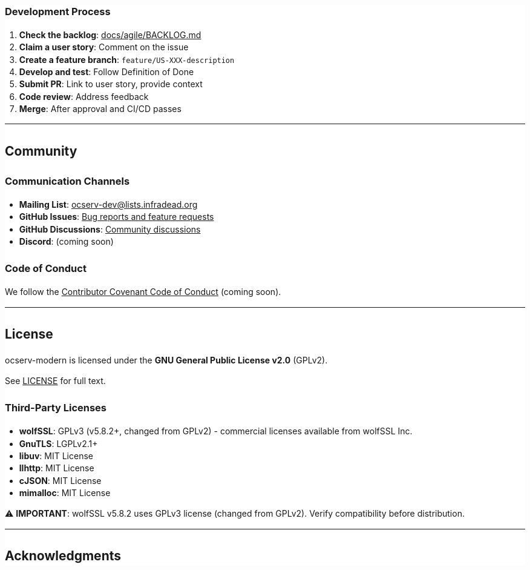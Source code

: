 ### Development Process

1. **Check the backlog**: [docs/agile/BACKLOG.md](docs/agile/BACKLOG.md)
2. **Claim a user story**: Comment on the issue
3. **Create a feature branch**: `feature/US-XXX-description`
4. **Develop and test**: Follow Definition of Done
5. **Submit PR**: Link to user story, provide context
6. **Code review**: Address feedback
7. **Merge**: After approval and CI/CD passes

---

## Community

### Communication Channels

- **Mailing List**: ocserv-dev@lists.infradead.org
- **GitHub Issues**: [Bug reports and feature requests](https://github.com/dantte-lp/ocserv-modern/issues)
- **GitHub Discussions**: [Community discussions](https://github.com/dantte-lp/ocserv-modern/discussions)
- **Discord**: (coming soon)

### Code of Conduct

We follow the [Contributor Covenant Code of Conduct](CODE_OF_CONDUCT.md) (coming soon).

---

## License

ocserv-modern is licensed under the **GNU General Public License v2.0** (GPLv2).

See [LICENSE](LICENSE) for full text.

### Third-Party Licenses

- **wolfSSL**: GPLv3 (v5.8.2+, changed from GPLv2) - commercial licenses available from wolfSSL Inc.
- **GnuTLS**: LGPLv2.1+
- **libuv**: MIT License
- **llhttp**: MIT License
- **cJSON**: MIT License
- **mimalloc**: MIT License

⚠️ **IMPORTANT**: wolfSSL v5.8.2 uses GPLv3 license (changed from GPLv2). Verify compatibility before distribution.

---

## Acknowledgments
